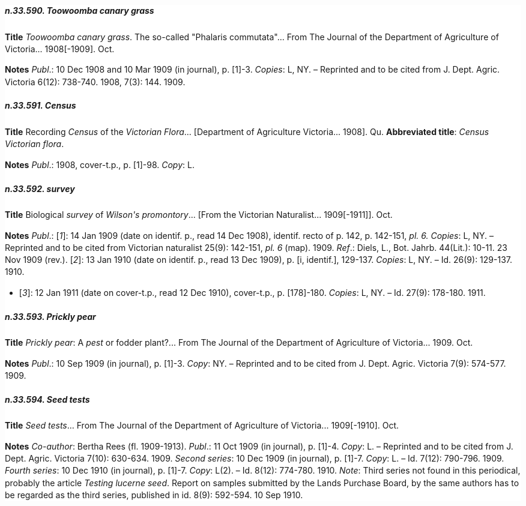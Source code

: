 ##### n.33.590. Toowoomba canary grass

**Title**
*Toowoomba canary grass*. The so-called "Phalaris commutata"... From The Journal of the Department of Agriculture of Victoria... 1908\[-1909\]. Oct.

**Notes**
*Publ*.: 10 Dec 1908 and 10 Mar 1909 (in journal), p. \[1\]-3. *Copies*: L, NY. – Reprinted and to be cited from J. Dept. Agric. Victoria 6(12): 738-740. 1908, 7(3): 144. 1909.

##### n.33.591. Census

**Title**
Recording *Census* of the *Victorian Flora*... \[Department of Agriculture Victoria... 1908\]. Qu.
**Abbreviated title**: *Census Victorian flora*.

**Notes**
*Publ*.: 1908, cover-t.p., p. \[1\]-98. *Copy*: L.

##### n.33.592. survey

**Title**
Biological *survey* of *Wilson's promontory*... \[From the Victorian Naturalist... 1909\[-1911\]\]. Oct.

**Notes**
*Publ*.: \[*1*\]: 14 Jan 1909 (date on identif. p., read 14 Dec 1908), identif. recto of p. 142, p. 142-151, *pl. 6. Copies*: L, NY. – Reprinted and to be cited from Victorian naturalist 25(9): 142-151, *pl. 6* (map). 1909.
*Ref*.: Diels, L., Bot. Jahrb. 44(Lit.): 10-11. 23 Nov 1909 (rev.). \[*2*\]: 13 Jan 1910 (date on identif. p., read 13 Dec 1909), p. \[i, identif.\], 129-137. *Copies*: L, NY. – Id. 26(9): 129-137. 1910.
- \[*3*\]: 12 Jan 1911 (date on cover-t.p., read 12 Dec 1910), cover-t.p., p. \[178\]-180. *Copies*: L, NY. – Id. 27(9): 178-180. 1911.

##### n.33.593. Prickly pear

**Title**
*Prickly pear*: A *pest* or fodder plant?... From The Journal of the Department of Agriculture of Victoria... 1909. Oct.

**Notes**
*Publ*.: 10 Sep 1909 (in journal), p. \[1\]-3. *Copy*: NY. – Reprinted and to be cited from J. Dept. Agric. Victoria 7(9): 574-577. 1909.

##### n.33.594. Seed tests

**Title**
*Seed tests*... From The Journal of the Department of Agriculture of Victoria... 1909\[-1910\]. Oct.

**Notes**
*Co-author*: Bertha Rees (fl. 1909-1913).
*Publ*.: 11 Oct 1909 (in journal), p. \[1\]-4. *Copy*: L. – Reprinted and to be cited from J. Dept. Agric. Victoria 7(10): 630-634. 1909.
*Second series*: 10 Dec 1909 (in journal), p. \[1\]-7. *Copy*: L. – Id. 7(12): 790-796. 1909.
*Fourth series*: 10 Dec 1910 (in journal), p. \[1\]-7. *Copy*: L(2). – Id. 8(12): 774-780. 1910.
*Note*: Third series not found in this periodical, probably the article *Testing lucerne seed*. Report on samples submitted by the Lands Purchase Board, by the same authors has to be regarded as the third series, published in id. 8(9): 592-594. 10 Sep 1910.
